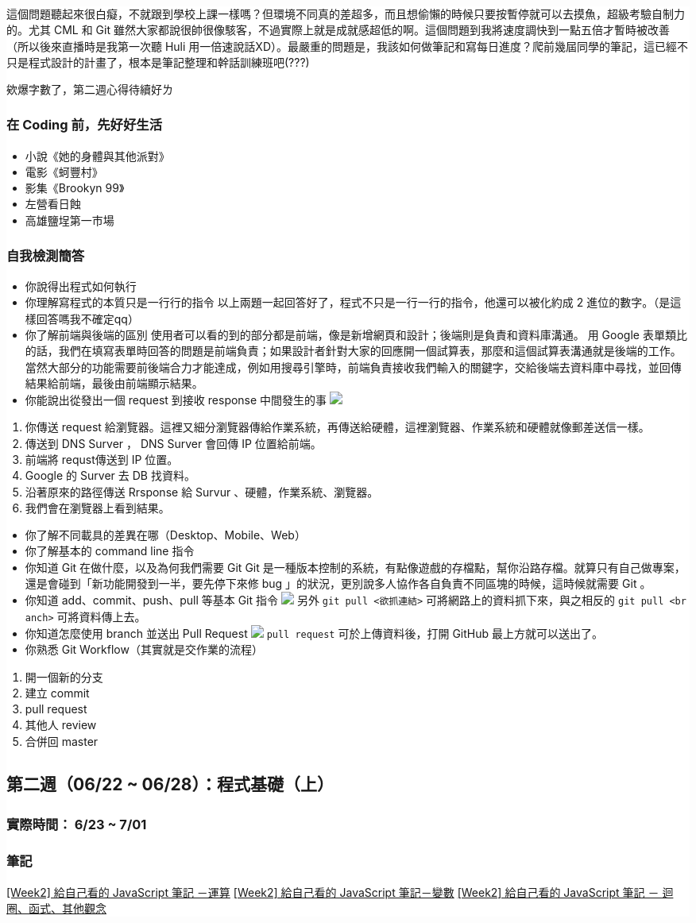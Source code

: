 這個問題聽起來很白癡，不就跟到學校上課一樣嗎？但環境不同真的差超多，而且想偷懶的時候只要按暫停就可以去摸魚，超級考驗自制力的。尤其 CML 和 Git 雖然大家都說很帥很像駭客，不過實際上就是成就感超低的啊。這個問題到我將速度調快到一點五倍才暫時被改善（所以後來直播時是我第一次聽 Huli 用一倍速說話XD）。最嚴重的問題是，我該如何做筆記和寫每日進度？爬前幾屆同學的筆記，這已經不只是程式設計的計畫了，根本是筆記整理和幹話訓練班吧(???)

欸爆字數了，第二週心得待續好ㄌ

### **在 Coding 前，先好好生活**
- 小說《她的身體與其他派對》
- 電影《蚵豐村》
- 影集《Brookyn 99》
- 左營看日蝕
- 高雄鹽埕第一市場

### **自我檢測簡答**
 - 你說得出程式如何執行
 - 你理解寫程式的本質只是一行行的指令
 以上兩題一起回答好了，程式不只是一行一行的指令，他還可以被化約成 2 進位的數字。（是這樣回答嗎我不確定qq）
 - 你了解前端與後端的區別
使用者可以看的到的部分都是前端，像是新增網頁和設計；後端則是負責和資料庫溝通。
用 Google 表單類比的話，我們在填寫表單時回答的問題是前端負責；如果設計者針對大家的回應開一個試算表，那麼和這個試算表溝通就是後端的工作。
當然大部分的功能需要前後端合力才能達成，例如用搜尋引擎時，前端負責接收我們輸入的關鍵字，交給後端去資料庫中尋找，並回傳結果給前端，最後由前端顯示結果。
 - 你能說出從發出一個 request 到接收 response 中間發生的事
![](https://i.ibb.co/t3ZG7Gb/image.jpg)
1. 你傳送 request 給瀏覽器。這裡又細分瀏覽器傳給作業系統，再傳送給硬體，這裡瀏覽器、作業系統和硬體就像郵差送信一樣。
2. 傳送到 DNS Surver ， DNS Surver 會回傳 IP 位置給前端。
3. 前端將 requst傳送到 IP 位置。
4. Google 的 Surver 去 DB 找資料。
5. 沿著原來的路徑傳送 Rrsponse 給 Survur 、硬體，作業系統、瀏覽器。
6. 我們會在瀏覽器上看到結果。
 - 你了解不同載具的差異在哪（Desktop、Mobile、Web）
 - 你了解基本的 command line 指令
 - 你知道 Git 在做什麼，以及為何我們需要 Git
 Git 是一種版本控制的系統，有點像遊戲的存檔點，幫你沿路存檔。就算只有自己做專案，還是會碰到「新功能開發到一半，要先停下來修 bug 」的狀況，更別說多人協作各自負責不同區塊的時候，這時候就需要 Git 。
 - 你知道 add、commit、push、pull 等基本 Git 指令
 ![](https://static.coderbridge.com/img/v61265/3e545f1aa6a84d3aaaa52547226f8a81.jpg)
 另外 `git pull <欲抓連結>` 可將網路上的資料抓下來，與之相反的 `git pull <branch>` 可將資料傳上去。
 - 你知道怎麼使用 branch 並送出 Pull Request
![](https://static.coderbridge.com/img/v61265/a882bdd99e0043c7805cf0cdcf55f444.jpg)
`pull request` 可於上傳資料後，打開 GitHub 最上方就可以送出了。
 - 你熟悉 Git Workflow（其實就是交作業的流程）
1. 開一個新的分支
2. 建立 commit
3. pull request
4. 其他人 review
5. 合併回 master

## **第二週（06/22 ~ 06/28）：程式基礎（上）**
### **實際時間：** 6/23 ~ 7/01
### **筆記**
[[Week2] 給自己看的 JavaScript 筆記 －運算](https://www.coderbridge.com/@v61265/0ed1422abcac4c8f8d464f5e92043d32)
[[Week2] 給自己看的 JavaScript 筆記－變數](https://www.coderbridge.com/@v61265/717d2264e9e0451bb47b967e81e7b3ee)
[[Week2] 給自己看的 JavaScript 筆記 － 迴圈、函式、其他觀念](https://www.coderbridge.com/@v61265/e19f69d318ff4a36a378a58dab29edda)
